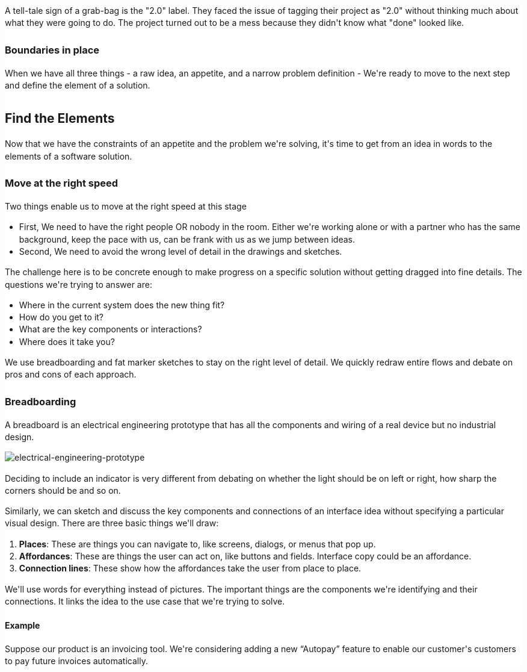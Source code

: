 A tell-tale sign of a grab-bag is the "2.0" label. They faced the issue of tagging their project as "2.0" without thinking much about what they were going to do. The project turned out to be a mess because they didn't know what "done" looked like.

### Boundaries in place
When we have all three things - a raw idea, an appetite, and a narrow problem definition - We're ready to move to the next step and define the element of a solution.

## Find the Elements
Now that we have the constraints of an appetite and the problem we're solving, it's time to get from an idea in words to the elements of a software solution.

### Move at the right speed
Two things enable us to move at the right speed at this stage
- First, We need to have the right people OR nobody in the room. Either we're working alone or with a partner who has the same background, keep the pace with us, can be frank with us as we jump between ideas.
- Second, We need to avoid the wrong level of detail in the drawings and sketches.

The challenge here is to be concrete enough to make progress on a specific solution without getting dragged into fine details. The questions we're trying to answer are:
- Where in the current system does the new thing fit?
- How do you get to it?
- What are the key components or interactions?
- Where does it take you?

We use breadboarding and fat marker sketches to stay on the right level of detail. We quickly redraw entire flows and debate on pros and cons of each approach.

### Breadboarding
A breadboard is an electrical engineering prototype that has all the components and wiring of a real device but no industrial design.

![electrical-engineering-prototype](https://github.com/user-attachments/assets/130e6733-63f6-414d-b2b6-b949d0ca7843)

Deciding to include an indicator is very different from debating on whether the light should be on left or right, how sharp the corners should be and so on.

Similarly, we can sketch and discuss the key components and connections of an interface idea without specifying a particular visual design. There are three basic things we'll draw:
1. **Places**: These are things you can navigate to, like screens, dialogs, or menus that pop up. 
2. **Affordances**:  These are things the user can act on, like buttons and fields. Interface copy could be an affordance.
3. **Connection lines**: These show how the affordances take the user from place to place.

We'll use words for everything instead of pictures. The important things are the components we're identifying and their connections. It links the idea to the use case that we're trying to solve.

#### Example
Suppose our product is an invoicing tool. We're considering adding a new “Autopay” feature to enable our customer's customers to pay future invoices automatically.

